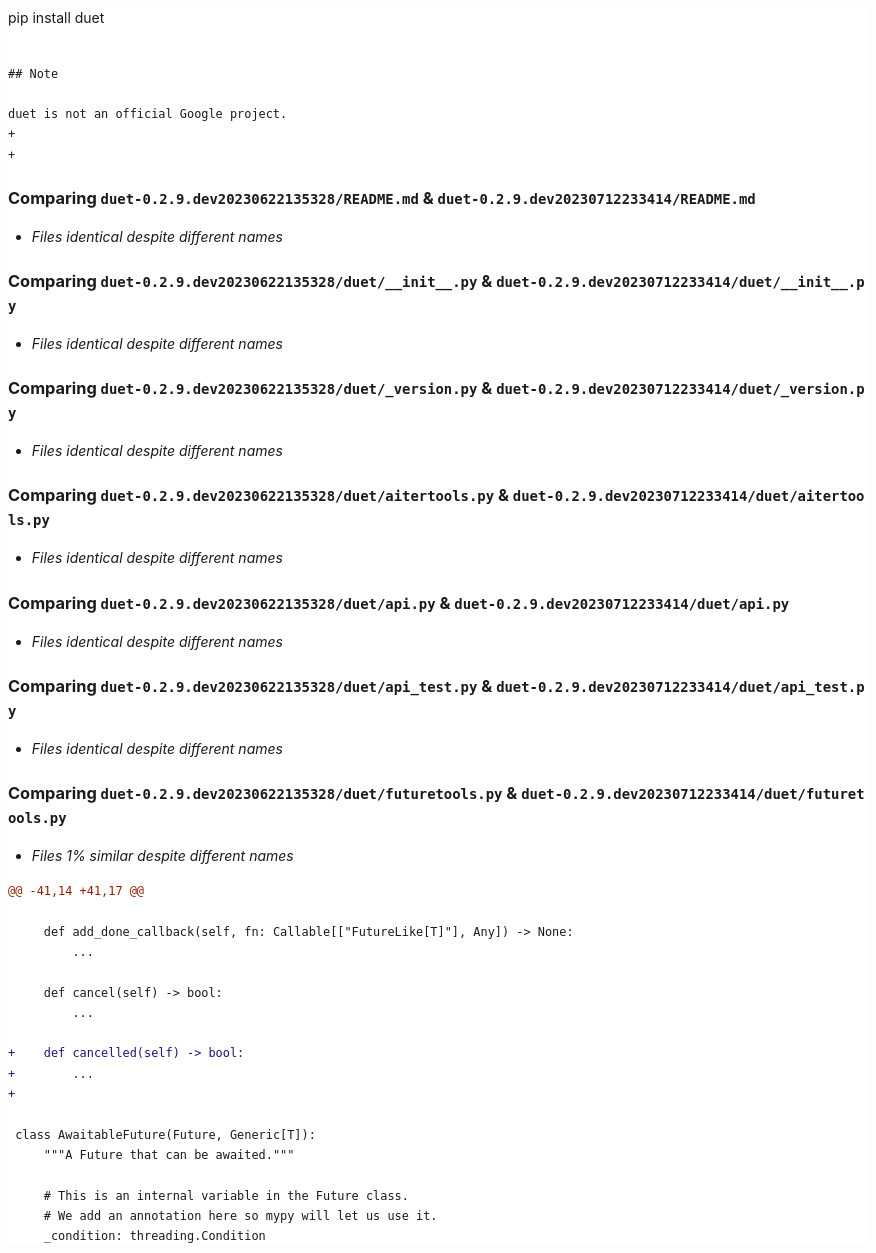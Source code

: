```diff
 ```
 pip install duet
 ```
 
 ## Note
 
 duet is not an official Google project.
+
+
```

### Comparing `duet-0.2.9.dev20230622135328/README.md` & `duet-0.2.9.dev20230712233414/README.md`

 * *Files identical despite different names*

### Comparing `duet-0.2.9.dev20230622135328/duet/__init__.py` & `duet-0.2.9.dev20230712233414/duet/__init__.py`

 * *Files identical despite different names*

### Comparing `duet-0.2.9.dev20230622135328/duet/_version.py` & `duet-0.2.9.dev20230712233414/duet/_version.py`

 * *Files identical despite different names*

### Comparing `duet-0.2.9.dev20230622135328/duet/aitertools.py` & `duet-0.2.9.dev20230712233414/duet/aitertools.py`

 * *Files identical despite different names*

### Comparing `duet-0.2.9.dev20230622135328/duet/api.py` & `duet-0.2.9.dev20230712233414/duet/api.py`

 * *Files identical despite different names*

### Comparing `duet-0.2.9.dev20230622135328/duet/api_test.py` & `duet-0.2.9.dev20230712233414/duet/api_test.py`

 * *Files identical despite different names*

### Comparing `duet-0.2.9.dev20230622135328/duet/futuretools.py` & `duet-0.2.9.dev20230712233414/duet/futuretools.py`

 * *Files 1% similar despite different names*

```diff
@@ -41,14 +41,17 @@
 
     def add_done_callback(self, fn: Callable[["FutureLike[T]"], Any]) -> None:
         ...
 
     def cancel(self) -> bool:
         ...
 
+    def cancelled(self) -> bool:
+        ...
+
 
 class AwaitableFuture(Future, Generic[T]):
     """A Future that can be awaited."""
 
     # This is an internal variable in the Future class.
     # We add an annotation here so mypy will let us use it.
     _condition: threading.Condition
```